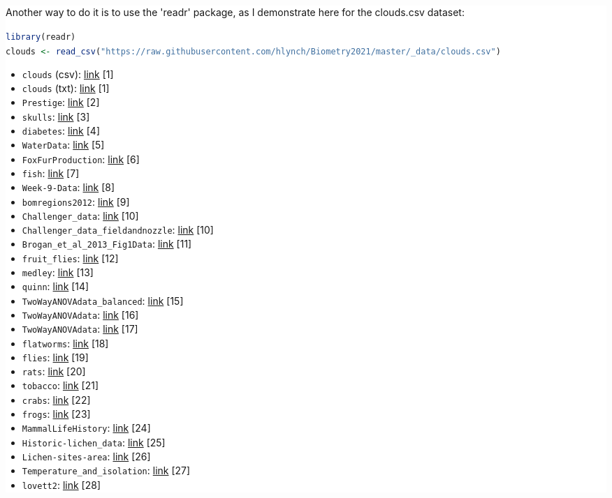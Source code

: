 Another way to do it is to use the 'readr' package, as I demonstrate here for the clouds.csv dataset:


```r
library(readr)
clouds <- read_csv("https://raw.githubusercontent.com/hlynch/Biometry2021/master/_data/clouds.csv")
```

* `clouds` (csv): [link](https://github.com/hlynch/Biometry2022/tree/master/_data/clouds.csv) [1]
* `clouds` (txt): [link](https://github.com/hlynch/Biometry2022/tree/master/_data/clouds.txt) [1]
* `Prestige`: [link](https://github.com/hlynch/Biometry2022/tree/master/_data/Prestige.csv) [2]
* `skulls`: [link](https://github.com/hlynch/Biometry2022/tree/master/_data/skulls.txt) [3]
* `diabetes`: [link](https://github.com/hlynch/Biometry2022/tree/master/_data/diabetes.csv) [4]
* `WaterData`: [link](https://github.com/hlynch/Biometry2022/tree/master/_data/WaterData.csv) [5]
* `FoxFurProduction`: [link](https://github.com/hlynch/Biometry2022/tree/master/_data/FoxFurProduction.csv) [6]  
* `fish`: [link](https://github.com/hlynch/Biometry2022/tree/master/_data/fish.txt) [7]
* `Week-9-Data`: [link](https://github.com/hlynch/Biometry2022/tree/master/_data/Week-9-Data.txt) [8]
* `bomregions2012`: [link](https://github.com/hlynch/Biometry2022/tree/master/_data/bomregions2012.csv) [9]
* `Challenger_data`: [link](https://github.com/hlynch/Biometry2022/tree/master/_data/Challenger_data.csv) [10]
* `Challenger_data_fieldandnozzle`: [link](https://github.com/hlynch/Biometry2022/tree/master/_data/Challenger_data_fieldandnozzle.csv) [10]
* `Brogan_et_al_2013_Fig1Data`: [link](https://github.com/hlynch/Biometry2022/tree/master/_data/Brogan_et_al_2013_Fig1Data.xlsx) [11]
* `fruit_flies`: [link](https://github.com/hlynch/Biometry2022/tree/master/_data/fruit_flies.csv) [12]
* `medley`: [link](https://github.com/hlynch/Biometry2022/tree/master/_data/medley.csv) [13]
* `quinn`: [link](https://github.com/hlynch/Biometry2022/tree/master/_data/quinn.csv) [14]
* `TwoWayANOVAdata_balanced`: [link](https://github.com/hlynch/Biometry2022/tree/master/_data/TwoWayANOVAdata_balanced.csv) [15]
* `TwoWayANOVAdata`: [link](https://github.com/hlynch/Biometry2022/tree/master/_data/TwoWayANOVAdata.csv) [16]
* `TwoWayANOVAdata`: [link](https://github.com/hlynch/Biometry2022/tree/master/_data/TwoWayANOVAdata.csv) [17]
* `flatworms`: [link](https://github.com/hlynch/Biometry2022/tree/master/_data/flatworms.csv) [18]
* `flies`: [link](https://github.com/hlynch/Biometry2022/tree/master/_data/flies.txt) [19]
* `rats`: [link](https://github.com/hlynch/Biometry2022/tree/master/_data/rats.txt) [20]
* `tobacco`: [link](https://github.com/hlynch/Biometry2022/tree/master/_data/tobacco.csv) [21]
* `crabs`: [link](https://github.com/hlynch/Biometry2022/tree/master/_data/crabs.csv) [22]
* `frogs`: [link](https://github.com/hlynch/Biometry2022/tree/master/_data/frogs.csv) [23]
* `MammalLifeHistory`: [link](https://github.com/hlynch/Biometry2022/tree/master/_data/MammalLifeHistory.csv) [24]
* `Historic-lichen_data`: [link](https://github.com/hlynch/Biometry2022/tree/master/_data/Historic-lichen-data.xls) [25]
* `Lichen-sites-area`: [link](https://github.com/hlynch/Biometry2022/tree/master/_data/Lichen-sites-area.xls) [26]
* `Temperature_and_isolation`: [link](https://github.com/hlynch/Biometry2022/tree/master/_data/Temperature_and_isolation.xls) [27]
* `lovett2`: [link](https://github.com/hlynch/Biometry2022/tree/master/_data/lovett2.csv) [28]
